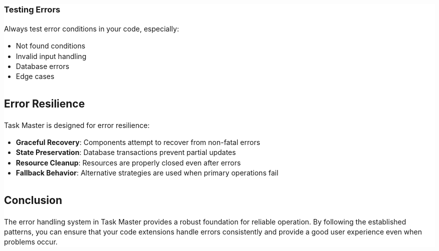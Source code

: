### Testing Errors

Always test error conditions in your code, especially:

- Not found conditions
- Invalid input handling
- Database errors
- Edge cases

## Error Resilience

Task Master is designed for error resilience:

- **Graceful Recovery**: Components attempt to recover from non-fatal errors
- **State Preservation**: Database transactions prevent partial updates
- **Resource Cleanup**: Resources are properly closed even after errors
- **Fallback Behavior**: Alternative strategies are used when primary operations fail

## Conclusion

The error handling system in Task Master provides a robust foundation for reliable operation. By following the established patterns, you can ensure that your code extensions handle errors consistently and provide a good user experience even when problems occur.